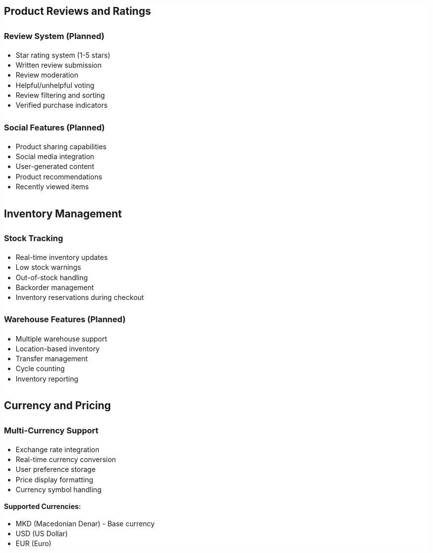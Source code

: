 ## Product Reviews and Ratings

### Review System (Planned)

- Star rating system (1-5 stars)
- Written review submission
- Review moderation
- Helpful/unhelpful voting
- Review filtering and sorting
- Verified purchase indicators

### Social Features (Planned)

- Product sharing capabilities
- Social media integration
- User-generated content
- Product recommendations
- Recently viewed items

## Inventory Management

### Stock Tracking

- Real-time inventory updates
- Low stock warnings
- Out-of-stock handling
- Backorder management
- Inventory reservations during checkout

### Warehouse Features (Planned)

- Multiple warehouse support
- Location-based inventory
- Transfer management
- Cycle counting
- Inventory reporting

## Currency and Pricing

### Multi-Currency Support

- Exchange rate integration
- Real-time currency conversion
- User preference storage
- Price display formatting
- Currency symbol handling

**Supported Currencies:**

- MKD (Macedonian Denar) - Base currency
- USD (US Dollar)
- EUR (Euro)
